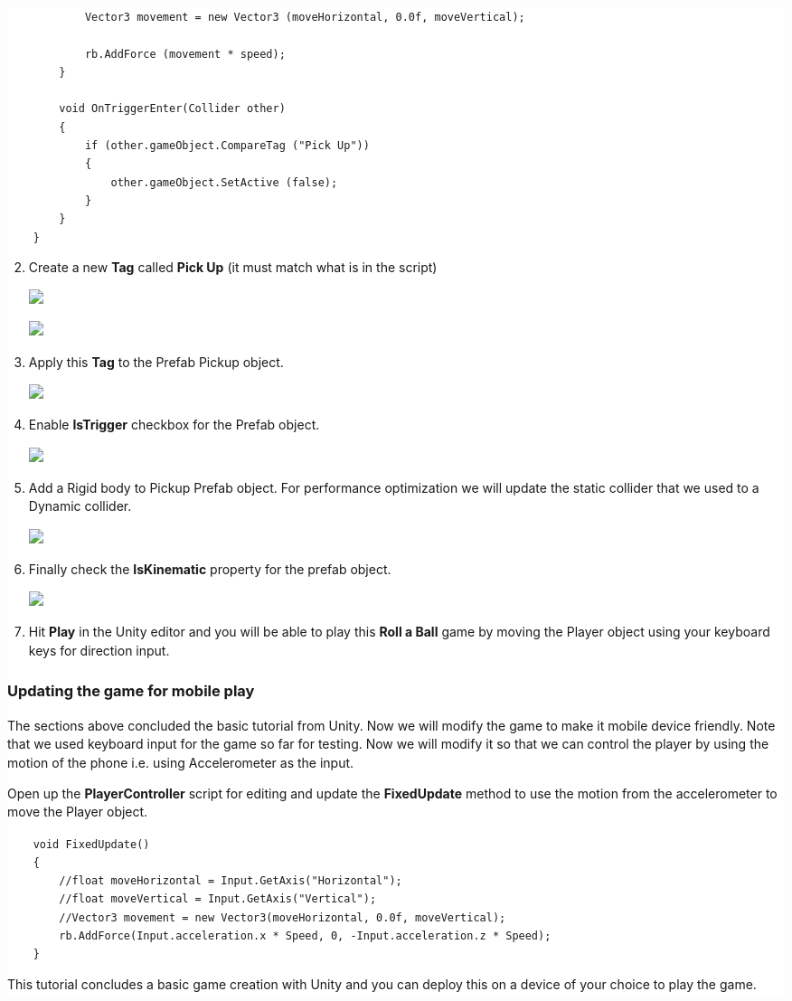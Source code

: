                 Vector3 movement = new Vector3 (moveHorizontal, 0.0f, moveVertical);
   
                rb.AddForce (movement * speed);
            }
   
            void OnTriggerEnter(Collider other) 
            {
                if (other.gameObject.CompareTag ("Pick Up"))
                {
                    other.gameObject.SetActive (false);
                }
            }
        }
2. Create a new **Tag** called **Pick Up** (it must match what is in the script)  
   
    ![][33]
   
    ![][34]
3. Apply this **Tag** to the Prefab Pickup object. 
   
    ![][35]
4. Enable **IsTrigger** checkbox for the Prefab object.
   
    ![][36]
5. Add a Rigid body to Pickup Prefab object. For performance optimization we will update the static collider that we used to a Dynamic collider. 
   
    ![][37]
6. Finally check the **IsKinematic** property for the prefab object. 
   
    ![][38]
7. Hit **Play** in the Unity editor and you will be able to play this **Roll a Ball** game by moving the Player object using your keyboard keys for direction input. 

### Updating the game for mobile play
The sections above concluded the basic tutorial from Unity. Now we will modify the game to make it mobile device friendly. Note that we used keyboard input for the game so far for testing. Now we will modify it so that we can control the player by using the motion of the phone i.e. using Accelerometer as the input. 

Open up the **PlayerController** script for editing and update the **FixedUpdate** method to use the motion from the accelerometer to move the Player object. 

        void FixedUpdate()
        {
            //float moveHorizontal = Input.GetAxis("Horizontal");
            //float moveVertical = Input.GetAxis("Vertical");
            //Vector3 movement = new Vector3(moveHorizontal, 0.0f, moveVertical);
            rb.AddForce(Input.acceleration.x * Speed, 0, -Input.acceleration.z * Speed);
        }

This tutorial concludes a basic game creation with Unity and you can deploy this on a device of your choice to play the game. 


[1]: ./media/mobile-engagement-unity-roll-a-ball/1.png    
[2]: ./media/mobile-engagement-unity-roll-a-ball/2.png
[3]: ./media/mobile-engagement-unity-roll-a-ball/3.png
[4]: ./media/mobile-engagement-unity-roll-a-ball/4.png
[5]: ./media/mobile-engagement-unity-roll-a-ball/5.png
[6]: ./media/mobile-engagement-unity-roll-a-ball/6.png
[7]: ./media/mobile-engagement-unity-roll-a-ball/7.png
[8]: ./media/mobile-engagement-unity-roll-a-ball/8.png
[9]: ./media/mobile-engagement-unity-roll-a-ball/9.png    
[10]: ./media/mobile-engagement-unity-roll-a-ball/10.png    
[11]: ./media/mobile-engagement-unity-roll-a-ball/11.png    
[12]: ./media/mobile-engagement-unity-roll-a-ball/12.png
[13]: ./media/mobile-engagement-unity-roll-a-ball/13.png
[14]: ./media/mobile-engagement-unity-roll-a-ball/14.png
[15]: ./media/mobile-engagement-unity-roll-a-ball/15.png
[16]: ./media/mobile-engagement-unity-roll-a-ball/16.png
[17]: ./media/mobile-engagement-unity-roll-a-ball/17.png
[18]: ./media/mobile-engagement-unity-roll-a-ball/18.png
[19]: ./media/mobile-engagement-unity-roll-a-ball/19.png    
[20]: ./media/mobile-engagement-unity-roll-a-ball/20.png    
[21]: ./media/mobile-engagement-unity-roll-a-ball/21.png    
[22]: ./media/mobile-engagement-unity-roll-a-ball/22.png    
[23]: ./media/mobile-engagement-unity-roll-a-ball/23.png    
[24]: ./media/mobile-engagement-unity-roll-a-ball/24.png    
[25]: ./media/mobile-engagement-unity-roll-a-ball/25.png    
[26]: ./media/mobile-engagement-unity-roll-a-ball/26.png    
[27]: ./media/mobile-engagement-unity-roll-a-ball/27.png    
[28]: ./media/mobile-engagement-unity-roll-a-ball/28.png    
[29]: ./media/mobile-engagement-unity-roll-a-ball/29.png    
[30]: ./media/mobile-engagement-unity-roll-a-ball/30.png    
[31]: ./media/mobile-engagement-unity-roll-a-ball/31.png    
[32]: ./media/mobile-engagement-unity-roll-a-ball/32.png    
[33]: ./media/mobile-engagement-unity-roll-a-ball/33.png    
[34]: ./media/mobile-engagement-unity-roll-a-ball/34.png    
[35]: ./media/mobile-engagement-unity-roll-a-ball/35.png    
[36]: ./media/mobile-engagement-unity-roll-a-ball/36.png    
[37]: ./media/mobile-engagement-unity-roll-a-ball/37.png    
[38]: ./media/mobile-engagement-unity-roll-a-ball/38.png    
[51]: ./media/mobile-engagement-unity-roll-a-ball/new-project.png
[52]: ./media/mobile-engagement-unity-roll-a-ball/new-project-properties.png
[53]: ./media/mobile-engagement-unity-roll-a-ball/save-scene.png